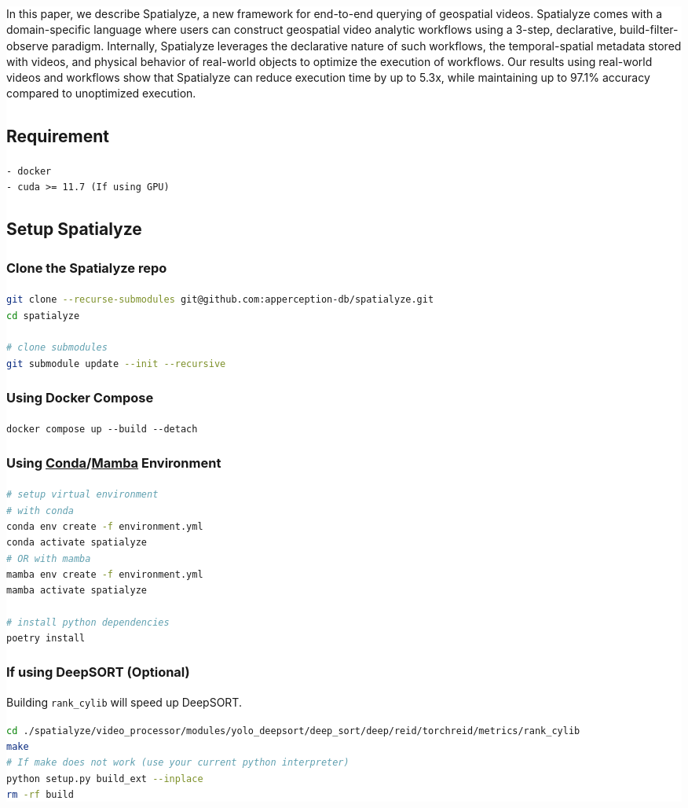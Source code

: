 In this paper, we describe Spatialyze, a new framework for end-to-end querying of geospatial videos.
Spatialyze comes with a domain-specific language where users can construct geospatial video analytic workflows using a 3-step,
declarative, build-filter-observe paradigm.
Internally, Spatialyze leverages the declarative nature of such workflows,
the temporal-spatial metadata stored with videos, and physical behavior of real-world objects to optimize the execution of workflows.
Our results using real-world videos and workflows show that Spatialyze can reduce execution time by up to 5.3x,
while maintaining up to 97.1% accuracy compared to unoptimized execution.

## Requirement
```
- docker
- cuda >= 11.7 (If using GPU)
```

## Setup Spatialyze
### Clone the Spatialyze repo
```bash
git clone --recurse-submodules git@github.com:apperception-db/spatialyze.git
cd spatialyze

# clone submodules
git submodule update --init --recursive
```

### Using Docker Compose
```base
docker compose up --build --detach
```

### Using [Conda](https://docs.conda.io/en/latest/miniconda.html)/[Mamba](https://mamba.readthedocs.io/en/latest/installation.html) Environment
```bash
# setup virtual environment
# with conda
conda env create -f environment.yml
conda activate spatialyze
# OR with mamba
mamba env create -f environment.yml
mamba activate spatialyze

# install python dependencies
poetry install
```

### If using DeepSORT (Optional)
Building `rank_cylib` will speed up DeepSORT.
```bash
cd ./spatialyze/video_processor/modules/yolo_deepsort/deep_sort/deep/reid/torchreid/metrics/rank_cylib
make
# If make does not work (use your current python interpreter)
python setup.py build_ext --inplace
rm -rf build
```
